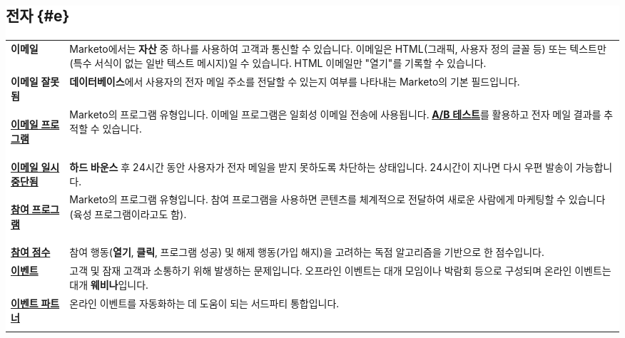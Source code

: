 ## 전자 {#e}

<table> 
 <colgroup> 
  <col> 
  <col> 
 </colgroup> 
 <tbody> 
  <tr> 
   <td colspan="1"><strong>이메일</strong></td> 
   <td colspan="1">Marketo에서는 <strong>자산</strong> 중 하나를 사용하여 고객과 통신할 수 있습니다. 이메일은 HTML(그래픽, 사용자 정의 글꼴 등) 또는 텍스트만(특수 서식이 없는 일반 텍스트 메시지)일 수 있습니다. HTML 이메일만 "열기"를 기록할 수 있습니다.</td> 
  </tr> 
  <tr> 
   <td colspan="1"><strong>이메일 잘못됨</strong></td> 
   <td colspan="1"><strong>데이터베이스</strong>에서 사용자의 전자 메일 주소를 전달할 수 있는지 여부를 나타내는 Marketo의 기본 필드입니다.</td> 
  </tr> 
  <tr> 
   <td colspan="1"> 
    <div> 
     <p><a href="/help/marketo/product-docs/email-marketing/email-programs/creating-an-email-program/understanding-email-programs.md" rel="nofollow"><strong> 이메일 프로그램</strong></a></p> 
    </div></td> 
   <td colspan="1">Marketo의 프로그램 유형입니다. 이메일 프로그램은 일회성 이메일 전송에 사용됩니다. <strong><a href="/help/marketo/product-docs/email-marketing/email-programs/email-program-actions/email-test-a-b-test/add-an-a-b-test.md" rel="nofollow">A/B 테스트</a></strong>를 활용하고 전자 메일 결과를 추적할 수 있습니다.<br></td> 
  </tr> 
  <tr> 
   <td colspan="1"><a href="/help/marketo/product-docs/email-marketing/deliverability/understanding-unsubscribe.md#email-suspended" rel="nofollow"><strong>이메일 일시 중단됨</strong></a></td> 
   <td colspan="1"><strong>하드 바운스</strong> 후 24시간 동안 사용자가 전자 메일을 받지 못하도록 차단하는 상태입니다. 24시간이 지나면 다시 우편 발송이 가능합니다. </td> 
  </tr> 
  <tr> 
   <td colspan="1"> 
    <div> 
     <p><strong><a href="/help/marketo/product-docs/email-marketing/drip-nurturing/creating-an-engagement-program/understanding-engagement-programs.md" rel="nofollow">참여 프로그램</a></strong></p> 
    </div></td> 
   <td colspan="1">Marketo의 프로그램 유형입니다. 참여 프로그램을 사용하면 콘텐츠를 체계적으로 전달하여 새로운 사람에게 마케팅할 수 있습니다(육성 프로그램이라고도 함).<br></td> 
  </tr> 
  <tr> 
   <td><a href="/help/marketo/product-docs/email-marketing/drip-nurturing/reports-and-notifications/understanding-the-engagement-score.md" rel="nofollow"><strong>참여 점수</strong></a></td> 
   <td>참여 행동(<strong>열기</strong>, <strong>클릭</strong>, 프로그램 성공) 및 해제 행동(가입 해지)을 고려하는 독점 알고리즘을 기반으로 한 점수입니다.</td> 
  </tr> 
  <tr> 
   <td><strong><a href="/help/marketo/product-docs/demand-generation/events/understanding-events/understanding-event-programs.md" rel="nofollow">이벤트</a></strong></td> 
   <td>고객 및 잠재 고객과 소통하기 위해 발생하는 문제입니다. 오프라인 이벤트는 대개 모임이나 박람회 등으로 구성되며 온라인 이벤트는 대개 <strong>웨비나</strong>입니다.</td> 
  </tr> 
  <tr> 
   <td colspan="1"><strong><a href="/help/marketo/product-docs/demand-generation/events/understanding-events/event-partners.md" rel="nofollow">이벤트 파트너</a></strong></td> 
   <td colspan="1">온라인 이벤트를 자동화하는 데 도움이 되는 서드파티 통합입니다.</td> 
  </tr> 
  <tr> 
   <td colspan="1"> 
    <div> 